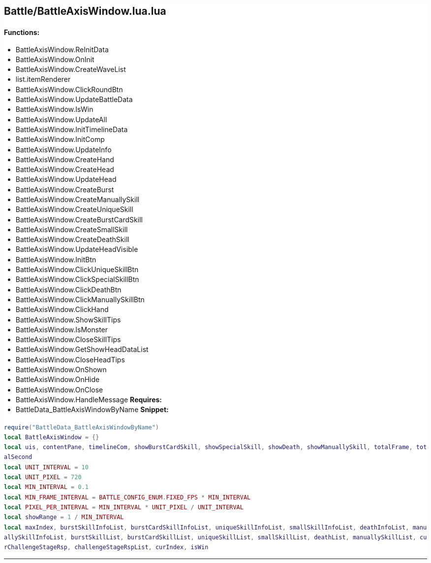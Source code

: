 
## Battle/BattleAxisWindow.lua.lua
**Functions:**
- BattleAxisWindow.ReInitData
- BattleAxisWindow.OnInit
- BattleAxisWindow.CreateWaveList
- list.itemRenderer
- BattleAxisWindow.ClickRoundBtn
- BattleAxisWindow.UpdateBattleData
- BattleAxisWindow.IsWin
- BattleAxisWindow.UpdateAll
- BattleAxisWindow.InitTimelineData
- BattleAxisWindow.InitComp
- BattleAxisWindow.UpdateInfo
- BattleAxisWindow.CreateHand
- BattleAxisWindow.CreateHead
- BattleAxisWindow.UpdateHead
- BattleAxisWindow.CreateBurst
- BattleAxisWindow.CreateManuallySkill
- BattleAxisWindow.CreateUniqueSkill
- BattleAxisWindow.CreateBurstCardSkill
- BattleAxisWindow.CreateSmallSkill
- BattleAxisWindow.CreateDeathSkill
- BattleAxisWindow.UpdateHeadVisible
- BattleAxisWindow.InitBtn
- BattleAxisWindow.ClickUniqueSkillBtn
- BattleAxisWindow.ClickSpecialSkillBtn
- BattleAxisWindow.ClickDeathBtn
- BattleAxisWindow.ClickManuallySkillBtn
- BattleAxisWindow.ClickHand
- BattleAxisWindow.ShowSkillTips
- BattleAxisWindow.IsMonster
- BattleAxisWindow.CloseSkillTips
- BattleAxisWindow.GetShowHeadDataList
- BattleAxisWindow.CloseHeadTips
- BattleAxisWindow.OnShown
- BattleAxisWindow.OnHide
- BattleAxisWindow.OnClose
- BattleAxisWindow.HandleMessage
**Requires:**
- BattleData_BattleAxisWindowByName
**Snippet:**
```lua
require("BattleData_BattleAxisWindowByName")
local BattleAxisWindow = {}
local uis, contentPane, timelineCom, showBurstCardSkill, showSpecialSkill, showDeath, showManuallySkill, totalFrame, totalSecond
local UNIT_INTERVAL = 10
local UNIT_PIXEL = 720
local MIN_INTERVAL = 0.1
local MIN_FRAME_INTERVAL = BATTLE_CONFIG_ENUM.FIXED_FPS * MIN_INTERVAL
local PIXEL_PER_INTERVAL = MIN_INTERVAL * UNIT_PIXEL / UNIT_INTERVAL
local showRange = 1 / MIN_INTERVAL
local maxIndex, burstSkillInfoList, burstCardSkillInfoList, uniqueSkillInfoList, smallSkillInfoList, deathInfoList, manuallySkillInfoList, burstSkillList, burstCardSkillList, uniqueSkillList, smallSkillList, deathList, manuallySkillList, curChallengeStageRsp, challengeStageRspList, curIndex, isWin
```

---
